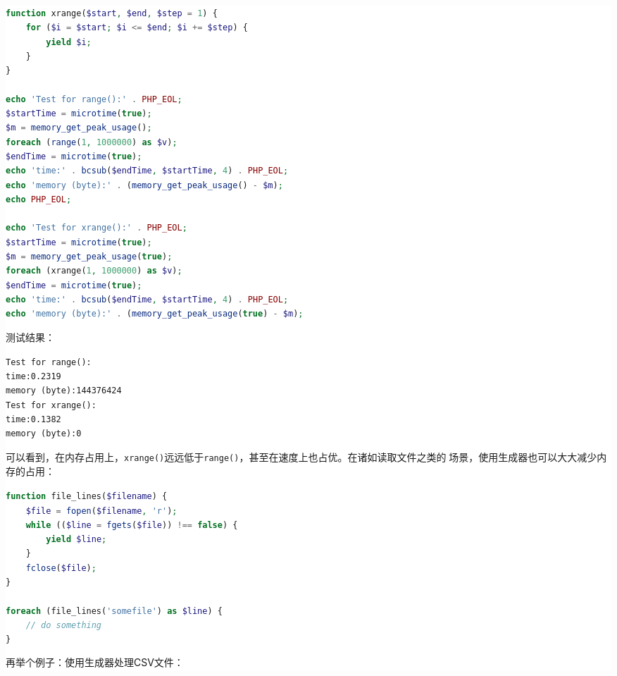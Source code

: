 ```php
function xrange($start, $end, $step = 1) {
    for ($i = $start; $i <= $end; $i += $step) {
        yield $i;
    }
}

echo 'Test for range():' . PHP_EOL;
$startTime = microtime(true);
$m = memory_get_peak_usage();
foreach (range(1, 1000000) as $v);
$endTime = microtime(true);
echo 'time:' . bcsub($endTime, $startTime, 4) . PHP_EOL;
echo 'memory (byte):' . (memory_get_peak_usage() - $m);
echo PHP_EOL;

echo 'Test for xrange():' . PHP_EOL;
$startTime = microtime(true);
$m = memory_get_peak_usage(true);
foreach (xrange(1, 1000000) as $v);
$endTime = microtime(true);
echo 'time:' . bcsub($endTime, $startTime, 4) . PHP_EOL;
echo 'memory (byte):' . (memory_get_peak_usage(true) - $m);
```

测试结果：

```
Test for range():
time:0.2319
memory (byte):144376424
Test for xrange():
time:0.1382
memory (byte):0
```

可以看到，在内存占用上，`xrange()`远远低于`range()`，甚至在速度上也占优。在诸如读取文件之类的
场景，使用生成器也可以大大减少内存的占用：

```php
function file_lines($filename) {
    $file = fopen($filename, 'r'); 
    while (($line = fgets($file)) !== false) {
        yield $line; 
    } 
    fclose($file); 
}

foreach (file_lines('somefile') as $line) {
    // do something
}
```

再举个例子：使用生成器处理CSV文件：
